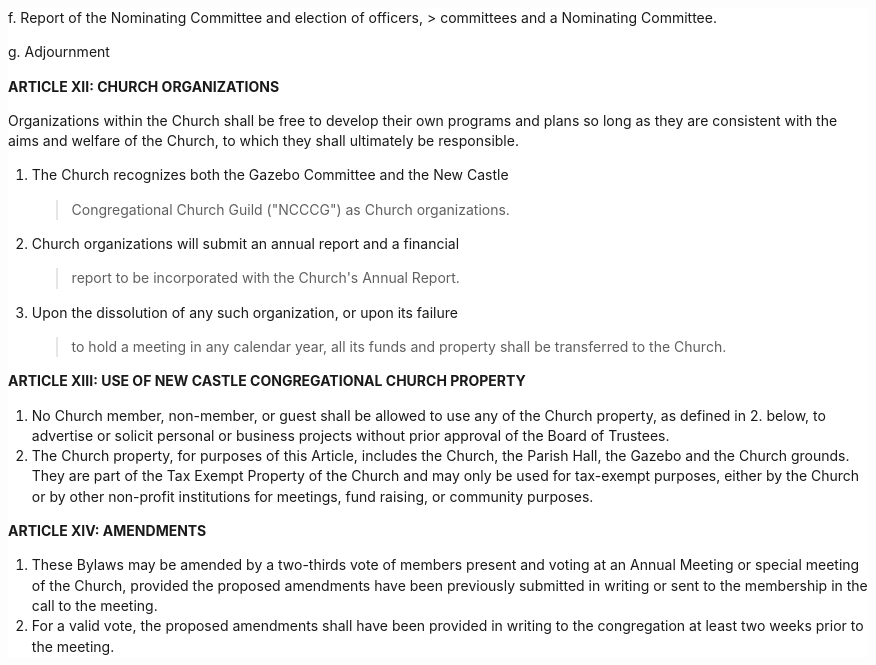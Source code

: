 f.  Report of the Nominating Committee and election of officers,
    > committees and a Nominating Committee.

g.  Adjournment

**ARTICLE XII: CHURCH ORGANIZATIONS**

Organizations within the Church shall be free to develop their own
programs and plans so long as they are consistent with the aims and
welfare of the Church, to which they shall ultimately be responsible.

1.  The Church recognizes both the Gazebo Committee and the New Castle
    > Congregational Church Guild ("NCCCG") as Church organizations.

1.  Church organizations will submit an annual report and a financial
    > report to be incorporated with the Church's Annual Report.

1.  Upon the dissolution of any such organization, or upon its failure
    > to hold a meeting in any calendar year, all its funds and property
    > shall be transferred to the Church.

**ARTICLE XIII: USE OF NEW CASTLE CONGREGATIONAL CHURCH PROPERTY**

1.  No Church member, non-member, or guest shall be allowed to use any
    of the Church property, as defined in 2. below, to advertise or
    solicit personal or business projects without prior approval of the
    Board of Trustees.
2.  The Church property, for purposes of this Article, includes the
    Church, the Parish Hall, the Gazebo and the Church grounds. They are
    part of the Tax Exempt Property of the Church and may only be used
    for tax-exempt purposes, either by the Church or by other non-profit
    institutions for meetings, fund raising, or community purposes.

**ARTICLE XIV: AMENDMENTS**

1.  These Bylaws may be amended by a two-thirds vote of members present
    and voting at an Annual Meeting or special meeting of the Church,
    provided the proposed amendments have been previously submitted in
    writing or sent to the membership in the call to the meeting.
2.  For a valid vote, the proposed amendments shall have been provided
    in writing to the congregation at least two weeks prior to the
    meeting.

